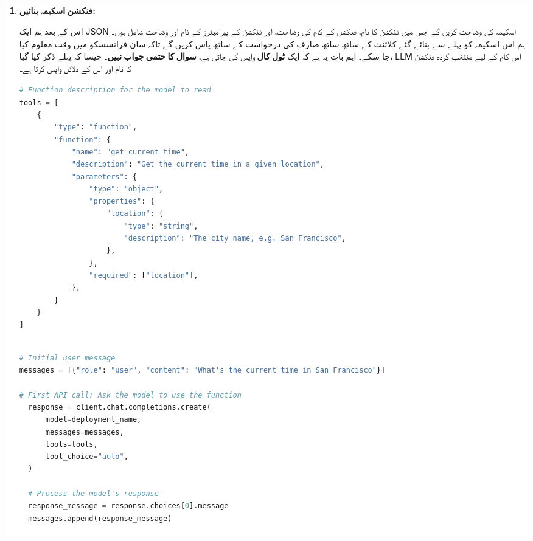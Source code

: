 1. **فنکشن اسکیمہ بنائیں:**

    اس کے بعد ہم ایک JSON اسکیمہ کی وضاحت کریں گے جس میں فنکشن کا نام، فنکشن کے کام کی وضاحت، اور فنکشن کے پیرامیٹرز کے نام اور وضاحت شامل ہوں۔  
    ہم اس اسکیمہ کو پہلے سے بنائے گئے کلائنٹ کے ساتھ ساتھ صارف کی درخواست کے ساتھ پاس کریں گے تاکہ سان فرانسسکو میں وقت معلوم کیا جا سکے۔ اہم بات یہ ہے کہ ایک **ٹول کال** واپس کی جاتی ہے، **سوال کا حتمی جواب نہیں**۔ جیسا کہ پہلے ذکر کیا گیا، LLM اس کام کے لیے منتخب کردہ فنکشن کا نام اور اس کے دلائل واپس کرتا ہے۔

    ```python
    # Function description for the model to read
    tools = [
        {
            "type": "function",
            "function": {
                "name": "get_current_time",
                "description": "Get the current time in a given location",
                "parameters": {
                    "type": "object",
                    "properties": {
                        "location": {
                            "type": "string",
                            "description": "The city name, e.g. San Francisco",
                        },
                    },
                    "required": ["location"],
                },
            }
        }
    ]
    ```
   
    ```python
  
    # Initial user message
    messages = [{"role": "user", "content": "What's the current time in San Francisco"}] 
  
    # First API call: Ask the model to use the function
      response = client.chat.completions.create(
          model=deployment_name,
          messages=messages,
          tools=tools,
          tool_choice="auto",
      )
  
      # Process the model's response
      response_message = response.choices[0].message
      messages.append(response_message)
  